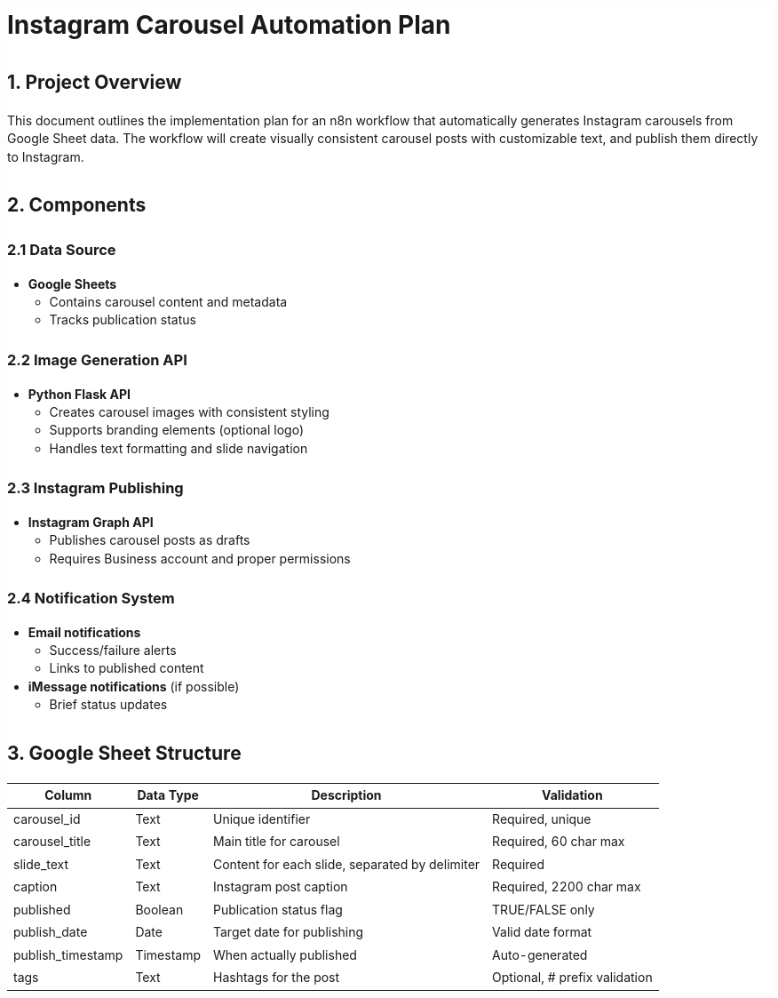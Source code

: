 # Instagram Carousel Automation Plan

## 1. Project Overview

This document outlines the implementation plan for an n8n workflow that automatically generates Instagram carousels from Google Sheet data. The workflow will create visually consistent carousel posts with customizable text, and publish them directly to Instagram.

## 2. Components

### 2.1 Data Source
- **Google Sheets**
  - Contains carousel content and metadata
  - Tracks publication status

### 2.2 Image Generation API
- **Python Flask API**
  - Creates carousel images with consistent styling
  - Supports branding elements (optional logo)
  - Handles text formatting and slide navigation

### 2.3 Instagram Publishing
- **Instagram Graph API**
  - Publishes carousel posts as drafts
  - Requires Business account and proper permissions

### 2.4 Notification System
- **Email notifications**
  - Success/failure alerts
  - Links to published content
- **iMessage notifications** (if possible)
  - Brief status updates

## 3. Google Sheet Structure

| Column | Data Type | Description | Validation |
|--------|-----------|-------------|------------|
| carousel_id | Text | Unique identifier | Required, unique |
| carousel_title | Text | Main title for carousel | Required, 60 char max |
| slide_text | Text | Content for each slide, separated by delimiter | Required |
| caption | Text | Instagram post caption | Required, 2200 char max |
| published | Boolean | Publication status flag | TRUE/FALSE only |
| publish_date | Date | Target date for publishing | Valid date format |
| publish_timestamp | Timestamp | When actually published | Auto-generated |
| tags | Text | Hashtags for the post | Optional, # prefix validation |
